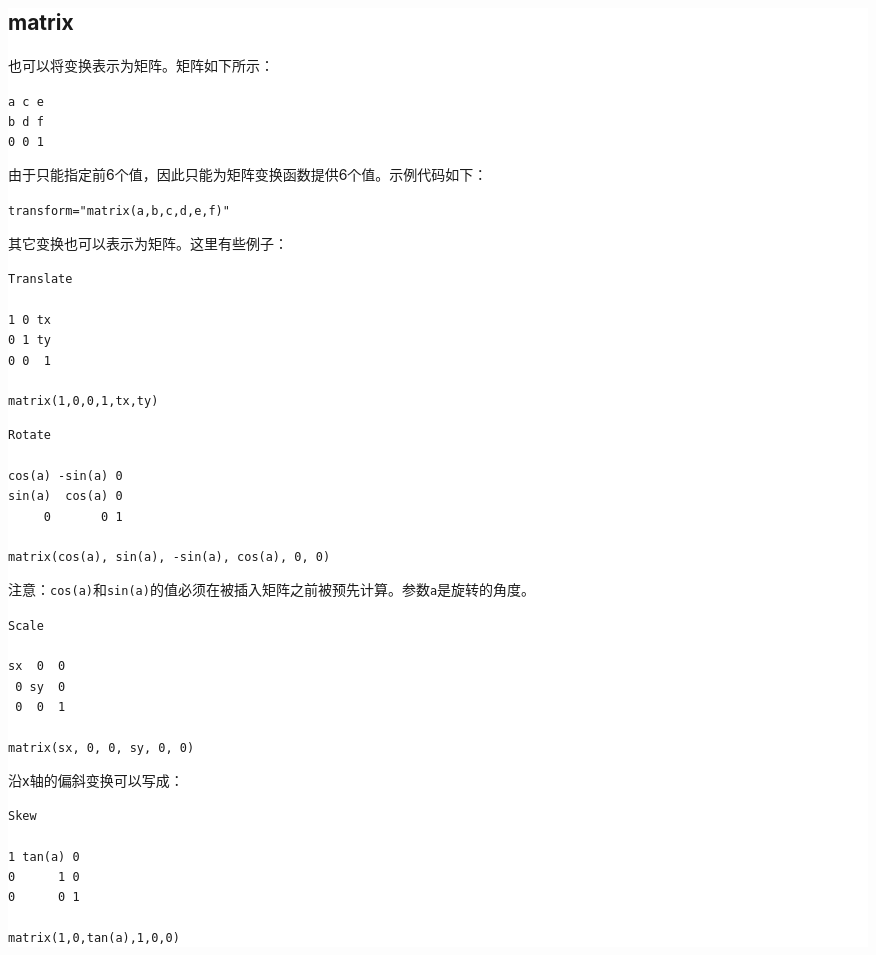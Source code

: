 ## matrix

也可以将变换表示为矩阵。矩阵如下所示：

```
a c e
b d f
0 0 1
```

由于只能指定前6个值，因此只能为矩阵变换函数提供6个值。示例代码如下：

```
transform="matrix(a,b,c,d,e,f)"
```

其它变换也可以表示为矩阵。这里有些例子：

```
Translate

1 0 tx
0 1 ty
0 0  1

matrix(1,0,0,1,tx,ty)
```

```
Rotate

cos(a) -sin(a) 0
sin(a)  cos(a) 0
     0       0 1

matrix(cos(a), sin(a), -sin(a), cos(a), 0, 0)
```

注意：`cos(a)`和`sin(a)`的值必须在被插入矩阵之前被预先计算。参数`a`是旋转的角度。

```
Scale

sx  0  0
 0 sy  0
 0  0  1

matrix(sx, 0, 0, sy, 0, 0)

```

沿x轴的偏斜变换可以写成：

```
Skew

1 tan(a) 0
0      1 0
0      0 1

matrix(1,0,tan(a),1,0,0)
```
